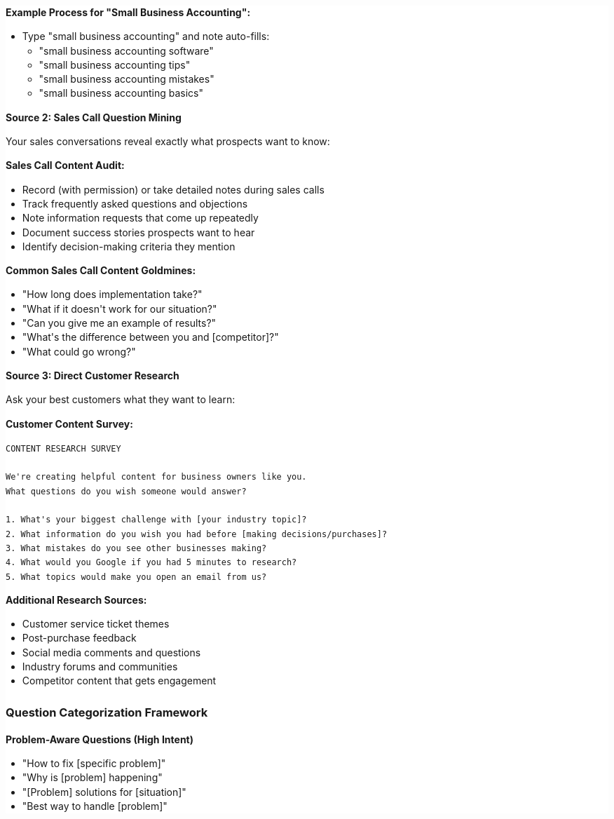 **Example Process for "Small Business Accounting":**
- Type "small business accounting" and note auto-fills:
  - "small business accounting software"
  - "small business accounting tips"
  - "small business accounting mistakes"
  - "small business accounting basics"

**Source 2: Sales Call Question Mining**

Your sales conversations reveal exactly what prospects want to know:

**Sales Call Content Audit:**
- Record (with permission) or take detailed notes during sales calls
- Track frequently asked questions and objections
- Note information requests that come up repeatedly
- Document success stories prospects want to hear
- Identify decision-making criteria they mention

**Common Sales Call Content Goldmines:**
- "How long does implementation take?"
- "What if it doesn't work for our situation?"
- "Can you give me an example of results?"
- "What's the difference between you and [competitor]?"
- "What could go wrong?"

**Source 3: Direct Customer Research**

Ask your best customers what they want to learn:

**Customer Content Survey:**
```
CONTENT RESEARCH SURVEY

We're creating helpful content for business owners like you.
What questions do you wish someone would answer?

1. What's your biggest challenge with [your industry topic]?
2. What information do you wish you had before [making decisions/purchases]?
3. What mistakes do you see other businesses making?
4. What would you Google if you had 5 minutes to research?
5. What topics would make you open an email from us?
```

**Additional Research Sources:**
- Customer service ticket themes
- Post-purchase feedback
- Social media comments and questions
- Industry forums and communities
- Competitor content that gets engagement

### Question Categorization Framework

**Problem-Aware Questions (High Intent)**
- "How to fix [specific problem]"
- "Why is [problem] happening"
- "[Problem] solutions for [situation]"
- "Best way to handle [problem]"
